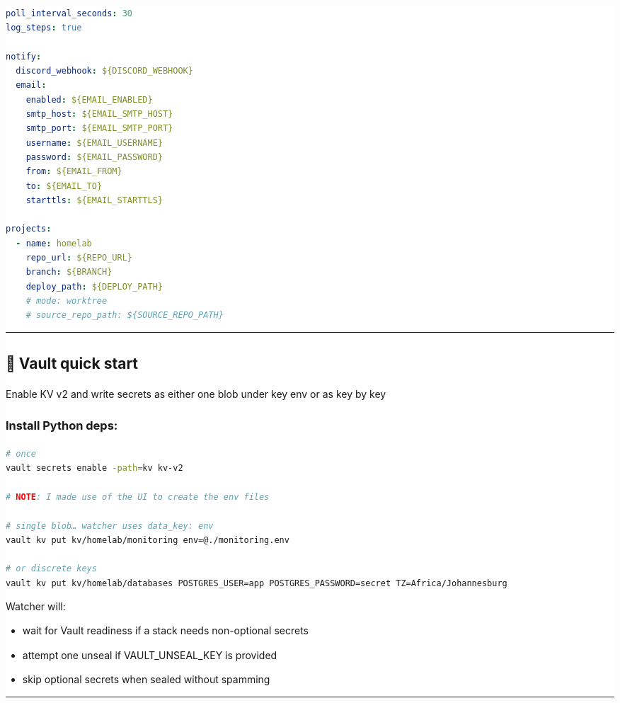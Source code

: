 ```yaml
poll_interval_seconds: 30
log_steps: true

notify:
  discord_webhook: ${DISCORD_WEBHOOK}
  email:
    enabled: ${EMAIL_ENABLED}
    smtp_host: ${EMAIL_SMTP_HOST}
    smtp_port: ${EMAIL_SMTP_PORT}
    username: ${EMAIL_USERNAME}
    password: ${EMAIL_PASSWORD}
    from: ${EMAIL_FROM}
    to: ${EMAIL_TO}
    starttls: ${EMAIL_STARTTLS}

projects:
  - name: homelab
    repo_url: ${REPO_URL}
    branch: ${BRANCH}
    deploy_path: ${DEPLOY_PATH}
    # mode: worktree
    # source_repo_path: ${SOURCE_REPO_PATH}
```
---

## 🔐 Vault quick start
Enable KV v2 and write secrets as either one blob under key env or as key by key

### Install Python deps:
```bash
# once
vault secrets enable -path=kv kv-v2

# NOTE: I made use of the UI to create the env files

# single blob… watcher uses data_key: env
vault kv put kv/homelab/monitoring env=@./monitoring.env

# or discrete keys
vault kv put kv/homelab/databases POSTGRES_USER=app POSTGRES_PASSWORD=secret TZ=Africa/Johannesburg
```

Watcher will:

- wait for Vault readiness if a stack needs non-optional secrets

- attempt one unseal if VAULT_UNSEAL_KEY is provided

- skip optional secrets when sealed without spamming

---
